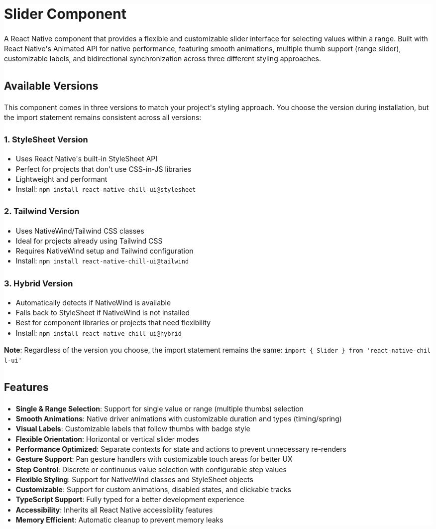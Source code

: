 # Slider Component

A React Native component that provides a flexible and customizable slider interface for selecting values within a range. Built with React Native's Animated API for native performance, featuring smooth animations, multiple thumb support (range slider), customizable labels, and bidirectional synchronization across three different styling approaches.

## Available Versions

This component comes in three versions to match your project's styling approach. You choose the version during installation, but the import statement remains consistent across all versions:

### 1. **StyleSheet Version**

- Uses React Native's built-in StyleSheet API
- Perfect for projects that don't use CSS-in-JS libraries
- Lightweight and performant
- Install: `npm install react-native-chill-ui@stylesheet`

### 2. **Tailwind Version**

- Uses NativeWind/Tailwind CSS classes
- Ideal for projects already using Tailwind CSS
- Requires NativeWind setup and Tailwind configuration
- Install: `npm install react-native-chill-ui@tailwind`

### 3. **Hybrid Version**

- Automatically detects if NativeWind is available
- Falls back to StyleSheet if NativeWind is not installed
- Best for component libraries or projects that need flexibility
- Install: `npm install react-native-chill-ui@hybrid`

**Note**: Regardless of the version you choose, the import statement remains the same: `import { Slider } from 'react-native-chill-ui'`

## Features

- **Single & Range Selection**: Support for single value or range (multiple thumbs) selection
- **Smooth Animations**: Native driver animations with customizable duration and types (timing/spring)
- **Visual Labels**: Customizable labels that follow thumbs with badge style
- **Flexible Orientation**: Horizontal or vertical slider modes
- **Performance Optimized**: Separate contexts for state and actions to prevent unnecessary re-renders
- **Gesture Support**: Pan gesture handlers with customizable touch areas for better UX
- **Step Control**: Discrete or continuous value selection with configurable step values
- **Flexible Styling**: Support for NativeWind classes and StyleSheet objects
- **Customizable**: Support for custom animations, disabled states, and clickable tracks
- **TypeScript Support**: Fully typed for a better development experience
- **Accessibility**: Inherits all React Native accessibility features
- **Memory Efficient**: Automatic cleanup to prevent memory leaks
